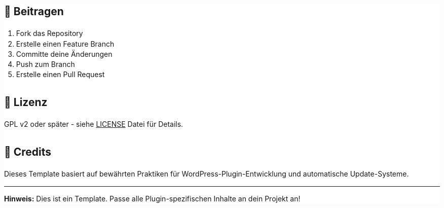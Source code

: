 ## 🤝 Beitragen

1. Fork das Repository
2. Erstelle einen Feature Branch
3. Committe deine Änderungen
4. Push zum Branch
5. Erstelle einen Pull Request

## 📄 Lizenz

GPL v2 oder später - siehe [LICENSE](LICENSE) Datei für Details.

## 🙏 Credits

Dieses Template basiert auf bewährten Praktiken für WordPress-Plugin-Entwicklung und automatische Update-Systeme.

---

**Hinweis:** Dies ist ein Template. Passe alle Plugin-spezifischen Inhalte an dein Projekt an!

